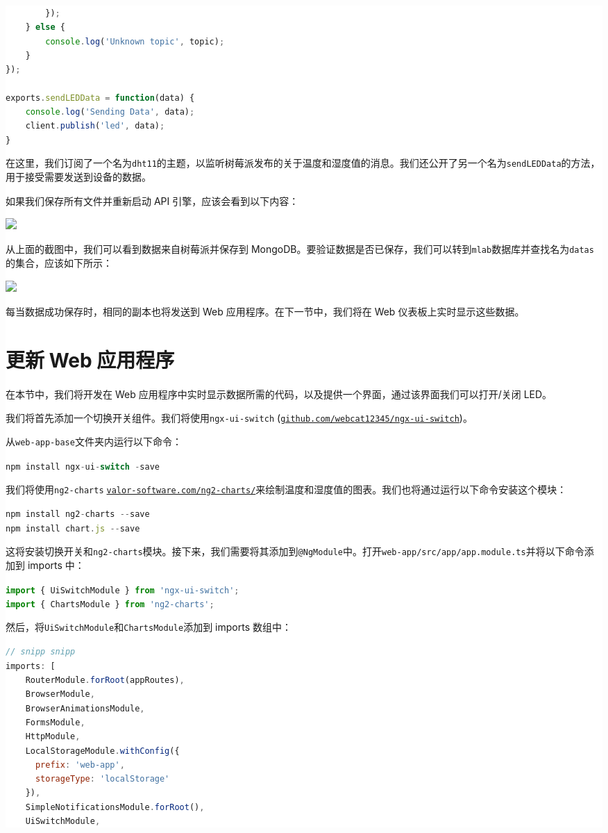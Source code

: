 ```js
        }); 
    } else { 
        console.log('Unknown topic', topic); 
    } 
}); 

exports.sendLEDData = function(data) { 
    console.log('Sending Data', data); 
    client.publish('led', data); 
} 
```

在这里，我们订阅了一个名为`dht11`的主题，以监听树莓派发布的关于温度和湿度值的消息。我们还公开了另一个名为`sendLEDData`的方法，用于接受需要发送到设备的数据。

如果我们保存所有文件并重新启动 API 引擎，应该会看到以下内容：

![](img/00040.jpeg)

从上面的截图中，我们可以看到数据来自树莓派并保存到 MongoDB。要验证数据是否已保存，我们可以转到`mlab`数据库并查找名为`datas`的集合，应该如下所示：

![](img/00041.jpeg)

每当数据成功保存时，相同的副本也将发送到 Web 应用程序。在下一节中，我们将在 Web 仪表板上实时显示这些数据。

# 更新 Web 应用程序

在本节中，我们将开发在 Web 应用程序中实时显示数据所需的代码，以及提供一个界面，通过该界面我们可以打开/关闭 LED。

我们将首先添加一个切换开关组件。我们将使用`ngx-ui-switch` ([`github.com/webcat12345/ngx-ui-switch`](https://github.com/webcat12345/ngx-ui-switch))。

从`web-app-base`文件夹内运行以下命令：

```js
npm install ngx-ui-switch -save  
```

我们将使用`ng2-charts` [`valor-software.com/ng2-charts/`](https://valor-software.com/ng2-charts/)来绘制温度和湿度值的图表。我们也将通过运行以下命令安装这个模块：

```js
npm install ng2-charts --save
npm install chart.js --save  
```

这将安装切换开关和`ng2-charts`模块。接下来，我们需要将其添加到`@NgModule`中。打开`web-app/src/app/app.module.ts`并将以下命令添加到 imports 中：

```js
import { UiSwitchModule } from 'ngx-ui-switch'; 
import { ChartsModule } from 'ng2-charts'; 
```

然后，将`UiSwitchModule`和`ChartsModule`添加到 imports 数组中：

```js
// snipp snipp 
imports: [ 
    RouterModule.forRoot(appRoutes), 
    BrowserModule, 
    BrowserAnimationsModule, 
    FormsModule, 
    HttpModule, 
    LocalStorageModule.withConfig({ 
      prefix: 'web-app', 
      storageType: 'localStorage' 
    }), 
    SimpleNotificationsModule.forRoot(), 
    UiSwitchModule, 
```